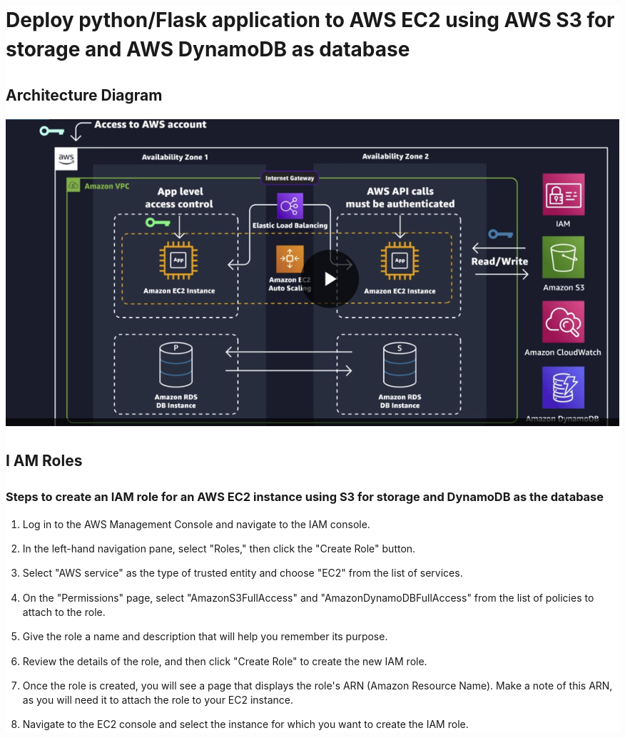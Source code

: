 # Deploy python/Flask application to AWS EC2 using AWS S3 for storage and AWS DynamoDB as database

## Architecture Diagram

![Architecture](images/iam-user-roles/architecture-diagram2.png)

## I AM Roles

### Steps to create an IAM role for an AWS EC2 instance using S3 for storage and DynamoDB as the database

1. Log in to the AWS Management Console and navigate to the IAM console.

2. In the left-hand navigation pane, select "Roles," then click the "Create Role" button.

3. Select "AWS service" as the type of trusted entity and choose "EC2" from the list of services.

4. On the "Permissions" page, select "AmazonS3FullAccess" and "AmazonDynamoDBFullAccess" from the list of policies to attach to the role.

5. Give the role a name and description that will help you remember its purpose.

6. Review the details of the role, and then click "Create Role" to create the new IAM role.

7. Once the role is created, you will see a page that displays the role's ARN (Amazon Resource Name). Make a note of this ARN, as you will need it to attach the role to your EC2 instance.

8. Navigate to the EC2 console and select the instance for which you want to create the IAM role.
